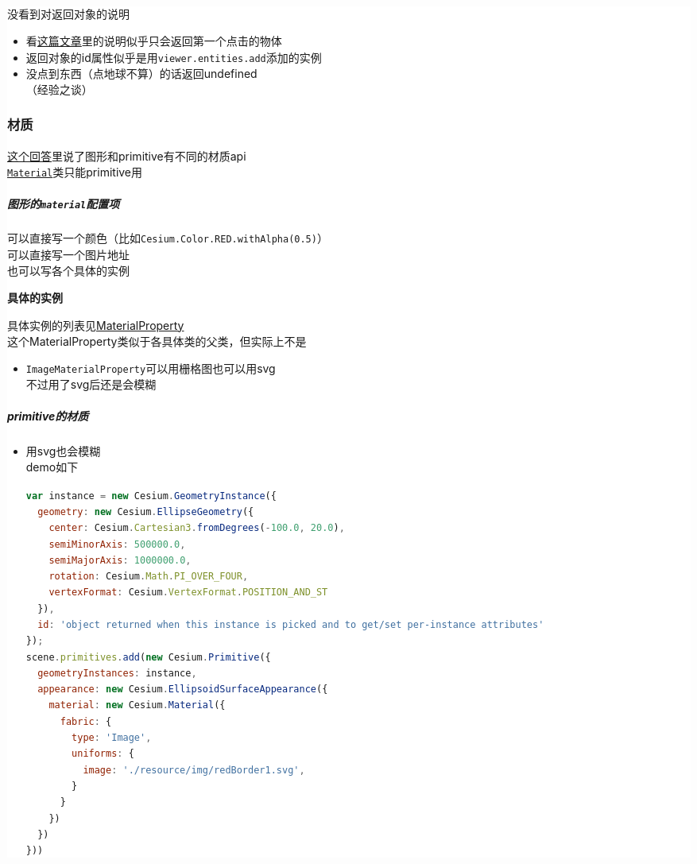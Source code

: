没看到对返回对象的说明

- 看[这篇文章](https://blog.csdn.net/zhangqun23/article/details/83056315)里的说明似乎只会返回第一个点击的物体
- 返回对象的id属性似乎是用`viewer.entities.add`添加的实例
- 没点到东西（点地球不算）的话返回undefined  
  （经验之谈）



### 材质

[这个回答](https://stackoverflow.com/questions/50298267/how-to-use-material-fromtype-in-cesium)里说了图形和primitive有不同的材质api  
[`Material`](https://cesium.com/learn/cesiumjs/ref-doc/Material.html?classFilter=Material)类只能primitive用



##### 图形的`material`配置项



可以直接写一个颜色（比如`Cesium.Color.RED.withAlpha(0.5)`）  
可以直接写一个图片地址  
也可以写各个具体的实例  



**具体的实例**

具体实例的列表见[MaterialProperty](https://cesium.com/learn/cesiumjs/ref-doc/MaterialProperty.html)  
这个MaterialProperty类似于各具体类的父类，但实际上不是

- `ImageMaterialProperty`可以用栅格图也可以用svg  
  不过用了svg后还是会模糊



##### primitive的材质

- 用svg也会模糊  
  demo如下  

  ```js
  var instance = new Cesium.GeometryInstance({
    geometry: new Cesium.EllipseGeometry({
      center: Cesium.Cartesian3.fromDegrees(-100.0, 20.0),
      semiMinorAxis: 500000.0,
      semiMajorAxis: 1000000.0,
      rotation: Cesium.Math.PI_OVER_FOUR,
      vertexFormat: Cesium.VertexFormat.POSITION_AND_ST
    }),
    id: 'object returned when this instance is picked and to get/set per-instance attributes'
  });
  scene.primitives.add(new Cesium.Primitive({
    geometryInstances: instance,
    appearance: new Cesium.EllipsoidSurfaceAppearance({
      material: new Cesium.Material({
        fabric: {
          type: 'Image',
          uniforms: {
            image: './resource/img/redBorder1.svg',
          }
        }
      })
    })
  }))
  ```
